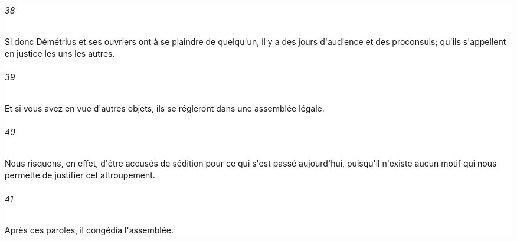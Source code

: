 ###### 38
Si donc Démétrius et ses ouvriers ont à se plaindre de quelqu'un, il y a des jours d'audience et des proconsuls; qu'ils s'appellent en justice les uns les autres.
###### 39
Et si vous avez en vue d'autres objets, ils se régleront dans une assemblée légale.
###### 40
Nous risquons, en effet, d'être accusés de sédition pour ce qui s'est passé aujourd'hui, puisqu'il n'existe aucun motif qui nous permette de justifier cet attroupement.
###### 41
Après ces paroles, il congédia l'assemblée.

